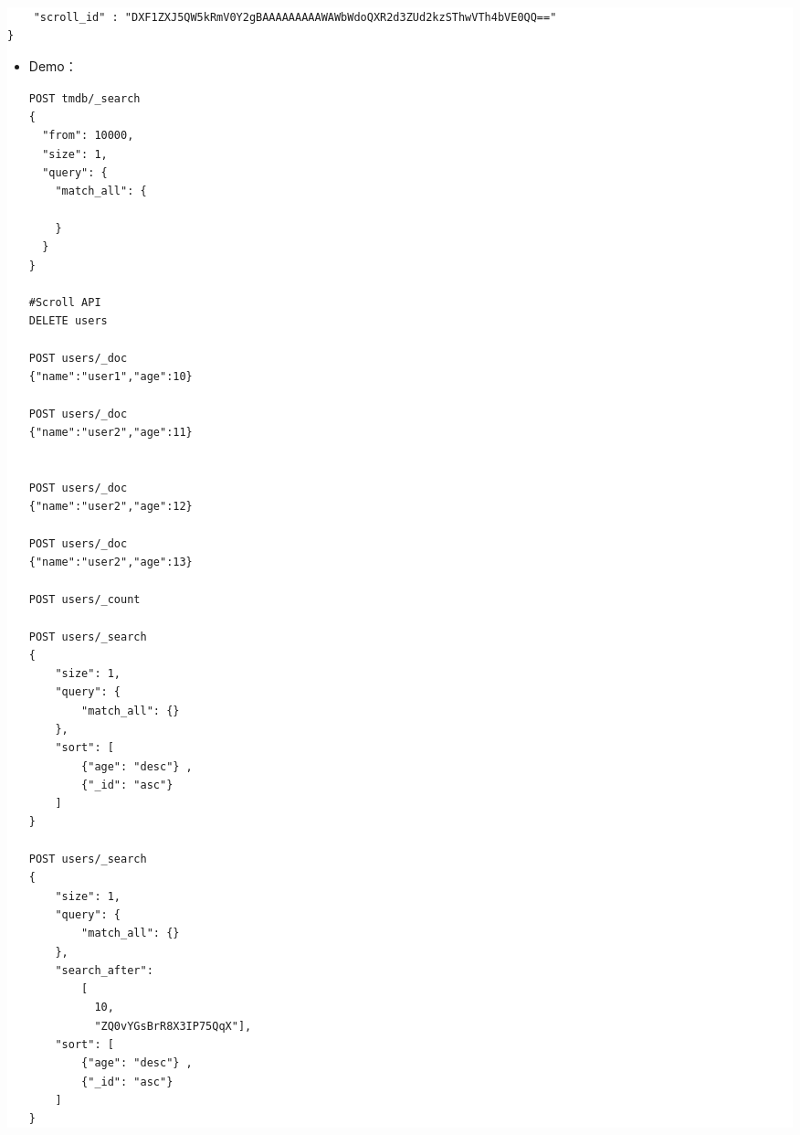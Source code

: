 ```
    "scroll_id" : "DXF1ZXJ5QW5kRmV0Y2gBAAAAAAAAAWAWbWdoQXR2d3ZUd2kzSThwVTh4bVE0QQ=="
}
```

- Demo：

  ```
  POST tmdb/_search
  {
    "from": 10000,
    "size": 1,
    "query": {
      "match_all": {
  
      }
    }
  }
  
  #Scroll API
  DELETE users
  
  POST users/_doc
  {"name":"user1","age":10}
  
  POST users/_doc
  {"name":"user2","age":11}
  
  
  POST users/_doc
  {"name":"user2","age":12}
  
  POST users/_doc
  {"name":"user2","age":13}
  
  POST users/_count
  
  POST users/_search
  {
      "size": 1,
      "query": {
          "match_all": {}
      },
      "sort": [
          {"age": "desc"} ,
          {"_id": "asc"}    
      ]
  }
  
  POST users/_search
  {
      "size": 1,
      "query": {
          "match_all": {}
      },
      "search_after":
          [
            10,
            "ZQ0vYGsBrR8X3IP75QqX"],
      "sort": [
          {"age": "desc"} ,
          {"_id": "asc"}    
      ]
  }
  
  ```
